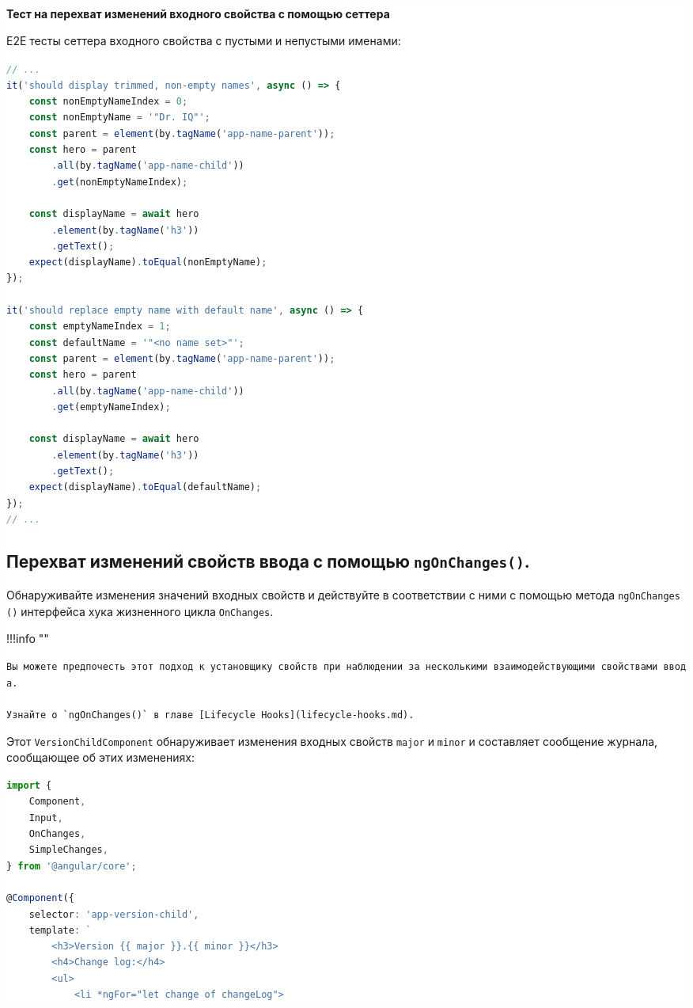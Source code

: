 **Тест на перехват изменений входного свойства с помощью сеттера**

E2E тесты сеттера входного свойства с пустыми и непустыми именами:

```ts title="component-interaction/e2e/src/app.e2e-spec.ts"
// ...
it('should display trimmed, non-empty names', async () => {
    const nonEmptyNameIndex = 0;
    const nonEmptyName = '"Dr. IQ"';
    const parent = element(by.tagName('app-name-parent'));
    const hero = parent
        .all(by.tagName('app-name-child'))
        .get(nonEmptyNameIndex);

    const displayName = await hero
        .element(by.tagName('h3'))
        .getText();
    expect(displayName).toEqual(nonEmptyName);
});

it('should replace empty name with default name', async () => {
    const emptyNameIndex = 1;
    const defaultName = '"<no name set>"';
    const parent = element(by.tagName('app-name-parent'));
    const hero = parent
        .all(by.tagName('app-name-child'))
        .get(emptyNameIndex);

    const displayName = await hero
        .element(by.tagName('h3'))
        .getText();
    expect(displayName).toEqual(defaultName);
});
// ...
```

## Перехват изменений свойств ввода с помощью `ngOnChanges()`.

Обнаруживайте изменения значений входных свойств и действуйте в соответствии с ними с помощью метода `ngOnChanges()` интерфейса хука жизненного цикла `OnChanges`.

!!!info ""

    Вы можете предпочесть этот подход к установщику свойств при наблюдении за несколькими взаимодействующими свойствами ввода.

    Узнайте о `ngOnChanges()` в главе [Lifecycle Hooks](lifecycle-hooks.md).

Этот `VersionChildComponent` обнаруживает изменения входных свойств `major` и `minor` и составляет сообщение журнала, сообщающее об этих изменениях:

```ts title="component-interaction/src/app/version-child.component.ts"
import {
    Component,
    Input,
    OnChanges,
    SimpleChanges,
} from '@angular/core';

@Component({
    selector: 'app-version-child',
    template: `
        <h3>Version {{ major }}.{{ minor }}</h3>
        <h4>Change log:</h4>
        <ul>
            <li *ngFor="let change of changeLog">
```